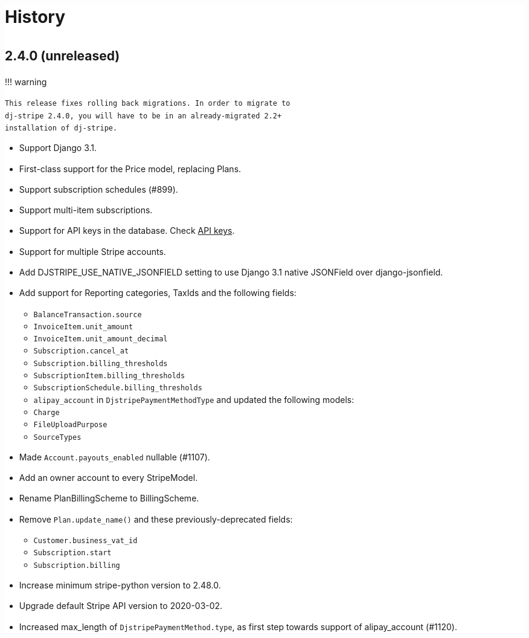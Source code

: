 # History

## 2.4.0 (unreleased)

!!! warning

    This release fixes rolling back migrations. In order to migrate to
    dj-stripe 2.4.0, you will have to be in an already-migrated 2.2+
    installation of dj-stripe.

-   Support Django 3.1.

-   First-class support for the Price model, replacing Plans.

-   Support subscription schedules (\#899).

-   Support multi-item subscriptions.

-   Support for API keys in the database.
    Check [API keys](https://dj-stripe.readthedocs.io/en/latest/api_keys.html).

-   Support for multiple Stripe accounts.

-   Add DJSTRIPE_USE_NATIVE_JSONFIELD setting to use Django 3.1 native
    JSONField over django-jsonfield.

-   Add support for Reporting categories, TaxIds and the following fields:
    -   `BalanceTransaction.source`
    -   `InvoiceItem.unit_amount`
    -   `InvoiceItem.unit_amount_decimal`
    -   `Subscription.cancel_at`
    -   `Subscription.billing_thresholds`
    -   `SubscriptionItem.billing_thresholds`
    -   `SubscriptionSchedule.billing_thresholds`
    -   `alipay_account` in `DjstripePaymentMethodType`
    and updated the following models:
    -   `Charge`
    -   `FileUploadPurpose`
    -   `SourceTypes`

-   Made `Account.payouts_enabled` nullable (\#1107).

-   Add an owner account to every StripeModel.

-   Rename PlanBillingScheme to BillingScheme.

-   Remove `Plan.update_name()` and these previously-deprecated fields:
    - `Customer.business_vat_id`
    - `Subscription.start`
    - `Subscription.billing`

-   Increase minimum stripe-python version to 2.48.0.

-   Upgrade default Stripe API version to 2020-03-02.

-   Increased max_length of `DjstripePaymentMethod.type`, as first step
    towards support of <span class="title-ref">alipay_account</span>
    (\#1120).

